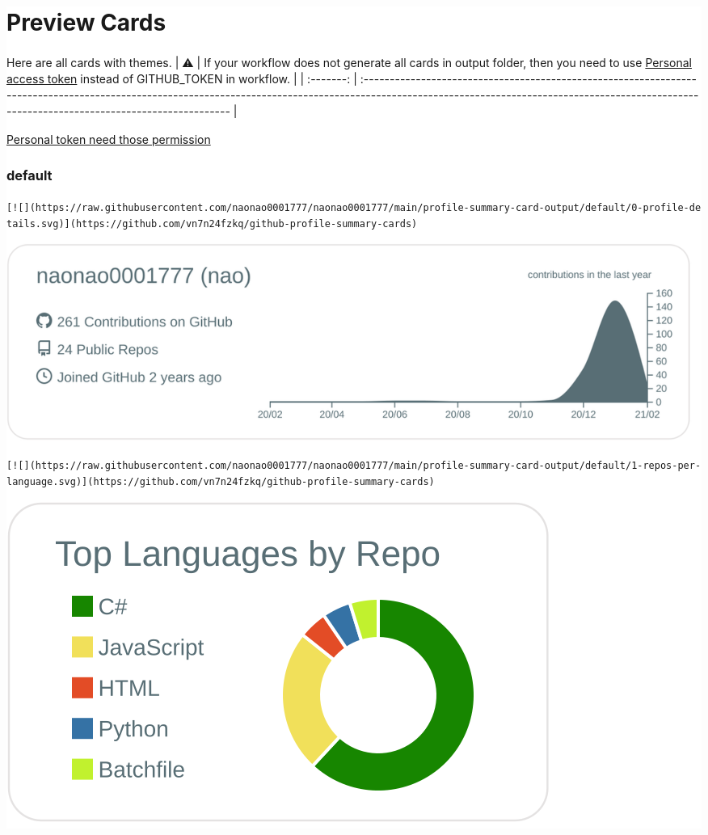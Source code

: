 
# Preview Cards

Here are all cards with themes.
| :warning: | If your workflow does not generate all cards in output folder, then you need to use [Personal access token](https://docs.github.com/en/actions/configuring-and-managing-workflows/creating-and-storing-encrypted-secrets) instead of GITHUB_TOKEN in workflow. |
| :-------: | :------------------------------------------------------------------------------------------------------------------------------------------------------------------------------------------------------------------------------------------------ |

[Personal token need those permission](https://github.com/vn7n24fzkq/github-profile-summary-cards/wiki/Personal-access-token-permissions)


### default


```
[![](https://raw.githubusercontent.com/naonao0001777/naonao0001777/main/profile-summary-card-output/default/0-profile-details.svg)](https://github.com/vn7n24fzkq/github-profile-summary-cards)
```
![](https://raw.githubusercontent.com/naonao0001777/naonao0001777/main/profile-summary-card-output/default/0-profile-details.svg)


```
[![](https://raw.githubusercontent.com/naonao0001777/naonao0001777/main/profile-summary-card-output/default/1-repos-per-language.svg)](https://github.com/vn7n24fzkq/github-profile-summary-cards)
```
![](https://raw.githubusercontent.com/naonao0001777/naonao0001777/main/profile-summary-card-output/default/1-repos-per-language.svg)
